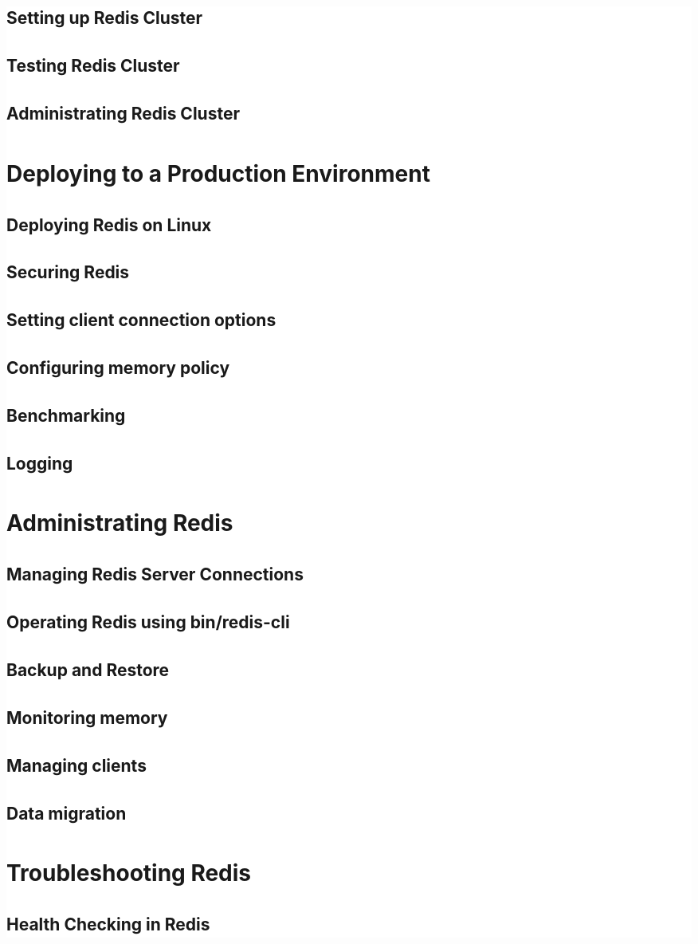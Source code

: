 ## Setting up Redis Cluster

## Testing Redis Cluster

## Administrating Redis Cluster

# Deploying to a Production Environment

## Deploying Redis on Linux

## Securing Redis

## Setting client connection options

## Configuring memory policy

## Benchmarking

## Logging

# Administrating Redis

## Managing Redis Server Connections

## Operating Redis using bin/redis-cli

## Backup and Restore

## Monitoring memory

## Managing clients

## Data migration

# Troubleshooting Redis

## Health Checking in Redis
